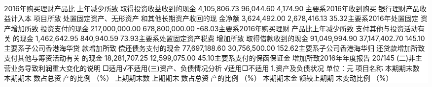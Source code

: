 2016年购买理财产品比
上年减少所致
取得投资收益收到的现金
4,105,806.73
96,044.60
4,174.90
主要系2016年收到购买
银行理财产品收益计入本
项目所致
处置固定资产、无形资产
和其他长期资产收回的现
金净额
3,624,492.00
2,678,416.13
35.32主要系2016年处置固定
资产增加所致
投资支付的现金
217,000,000.00
678,800,000.00
-68.03主要系2016年购买理财
产品比上年减少所致
支付其他与投资活动有关
的现金
1,462,642.95
840,940.59
73.93主要系处置固定资产税费
增加所致
取得借款收到的现金
91,049,994.90
37,147,402.70
145.10主要系子公司香港海华贷
款增加所致
偿还债务支付的现金
77,697,188.60
30,756,500.00
152.62主要系子公司香港海华归
还贷款增加所致
支付其他与筹资活动有关
的现金
18,281,707.25
12,599,075.00
45.10主要系支付的保函保证金
增加所致2016年年度报告
20/145
(二)非主营业务导致利润重大变化的说明
□适用√不适用(三)资产、负债情况分析
√适用□不适用
1.资产及负债状况
单位：元
项目名称
本期期末数
本期期末
数占总资
产的比例
（%）
上期期末数
上期期末
数占总资
产的比例
（%）
本期期末金
额较上期期
末变动比例
（%）